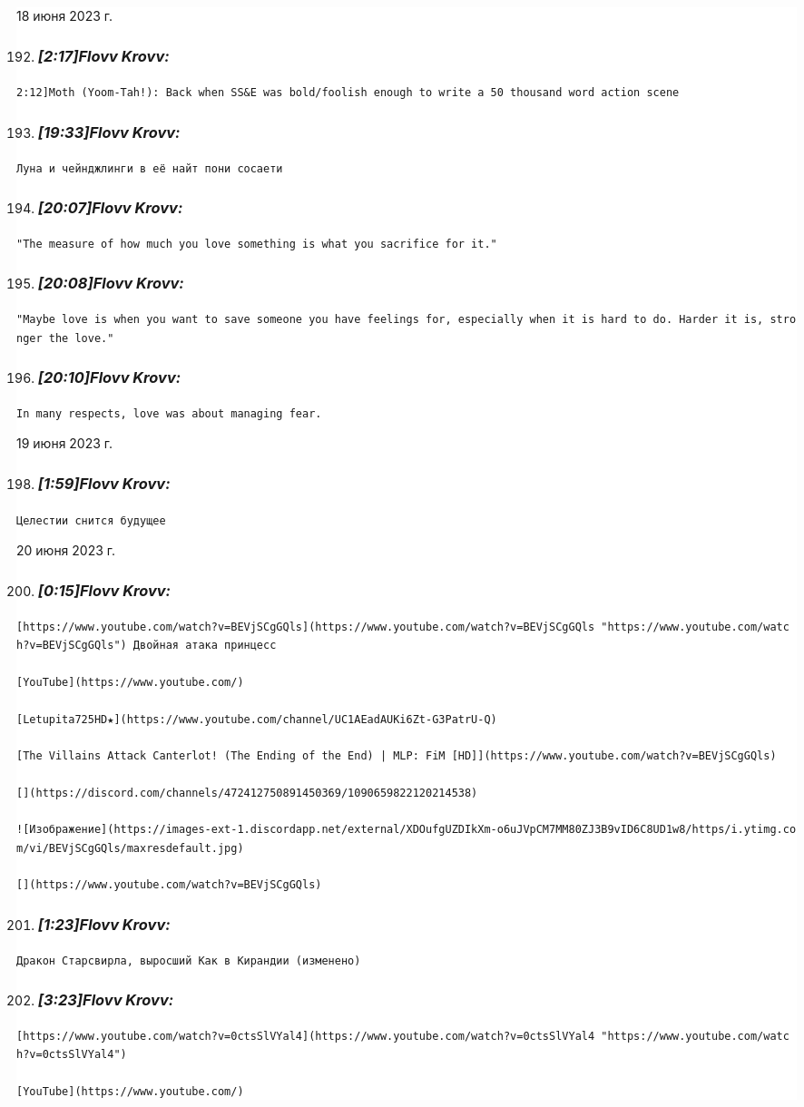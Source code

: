 
18 июня 2023 г.

192. ### _[_2:17_]_Flovv Krovv_:_ 
    
    2:12]Moth (Yoom-Tah!): Back when SS&E was bold/foolish enough to write a 50 thousand word action scene
    
193. ### _[_19:33_]_Flovv Krovv_:_ 
    
    Луна и чейнджлинги в её найт пони сосаети
    
194. ### _[_20:07_]_Flovv Krovv_:_ 
    
    "The measure of how much you love something is what you sacrifice for it."
    
195. ### _[_20:08_]_Flovv Krovv_:_ 
    
    "Maybe love is when you want to save someone you have feelings for, especially when it is hard to do. Harder it is, stronger the love."
    
196. ### _[_20:10_]_Flovv Krovv_:_ 
    
    In many respects, love was about managing fear.
    

19 июня 2023 г.

198. ### _[_1:59_]_Flovv Krovv_:_ 
    
    Целестии снится будущее
    

20 июня 2023 г.

200. ### _[_0:15_]_Flovv Krovv_:_ 
    
    [https://www.youtube.com/watch?v=BEVjSCgGQls](https://www.youtube.com/watch?v=BEVjSCgGQls "https://www.youtube.com/watch?v=BEVjSCgGQls") Двойная атака принцесс
    
    [YouTube](https://www.youtube.com/)
    
    [Letupita725HD★](https://www.youtube.com/channel/UC1AEadAUKi6Zt-G3PatrU-Q)
    
    [The Villains Attack Canterlot! (The Ending of the End) | MLP: FiM [HD]](https://www.youtube.com/watch?v=BEVjSCgGQls)
    
    [](https://discord.com/channels/472412750891450369/1090659822120214538)
    
    ![Изображение](https://images-ext-1.discordapp.net/external/XDOufgUZDIkXm-o6uJVpCM7MM80ZJ3B9vID6C8UD1w8/https/i.ytimg.com/vi/BEVjSCgGQls/maxresdefault.jpg)
    
    [](https://www.youtube.com/watch?v=BEVjSCgGQls)
    
201. ### _[_1:23_]_Flovv Krovv_:_ 
    
    Дракон Старсвирла, выросший Как в Кирандии (изменено)
    
202. ### _[_3:23_]_Flovv Krovv_:_ 
    
    [https://www.youtube.com/watch?v=0ctsSlVYal4](https://www.youtube.com/watch?v=0ctsSlVYal4 "https://www.youtube.com/watch?v=0ctsSlVYal4")
    
    [YouTube](https://www.youtube.com/)
    